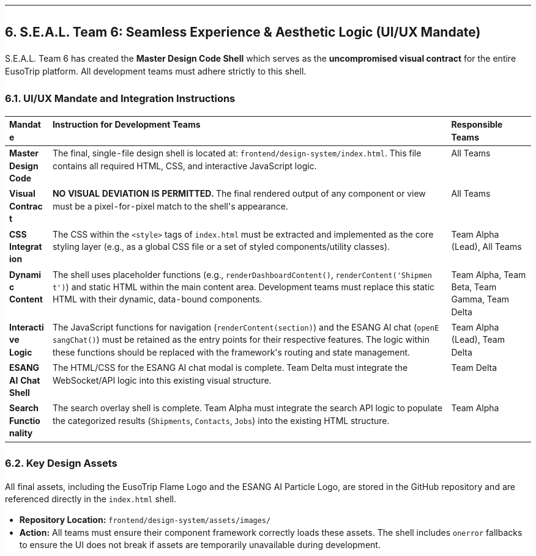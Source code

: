 
---

## 6. S.E.A.L. Team 6: Seamless Experience & Aesthetic Logic (UI/UX Mandate)

S.E.A.L. Team 6 has created the **Master Design Code Shell** which serves as the **uncompromised visual contract** for the entire EusoTrip platform. All development teams must adhere strictly to this shell.

### 6.1. UI/UX Mandate and Integration Instructions

| Mandate | Instruction for Development Teams | Responsible Teams |
| :--- | :--- | :--- |
| **Master Design Code** | The final, single-file design shell is located at: `frontend/design-system/index.html`. This file contains all required HTML, CSS, and interactive JavaScript logic. | All Teams |
| **Visual Contract** | **NO VISUAL DEVIATION IS PERMITTED.** The final rendered output of any component or view must be a pixel-for-pixel match to the shell's appearance. | All Teams |
| **CSS Integration** | The CSS within the `<style>` tags of `index.html` must be extracted and implemented as the core styling layer (e.g., as a global CSS file or a set of styled components/utility classes). | Team Alpha (Lead), All Teams |
| **Dynamic Content** | The shell uses placeholder functions (e.g., `renderDashboardContent()`, `renderContent('Shipment')`) and static HTML within the main content area. Development teams must replace this static HTML with their dynamic, data-bound components. | Team Alpha, Team Beta, Team Gamma, Team Delta |
| **Interactive Logic** | The JavaScript functions for navigation (`renderContent(section)`) and the ESANG AI chat (`openEsangChat()`) must be retained as the entry points for their respective features. The logic within these functions should be replaced with the framework's routing and state management. | Team Alpha (Lead), Team Delta |
| **ESANG AI Chat Shell** | The HTML/CSS for the ESANG AI chat modal is complete. Team Delta must integrate the WebSocket/API logic into this existing visual structure. | Team Delta |
| **Search Functionality** | The search overlay shell is complete. Team Alpha must integrate the search API logic to populate the categorized results (`Shipments`, `Contacts`, `Jobs`) into the existing HTML structure. | Team Alpha |

### 6.2. Key Design Assets

All final assets, including the EusoTrip Flame Logo and the ESANG AI Particle Logo, are stored in the GitHub repository and are referenced directly in the `index.html` shell.

*   **Repository Location:** `frontend/design-system/assets/images/`
*   **Action:** All teams must ensure their component framework correctly loads these assets. The shell includes `onerror` fallbacks to ensure the UI does not break if assets are temporarily unavailable during development.

